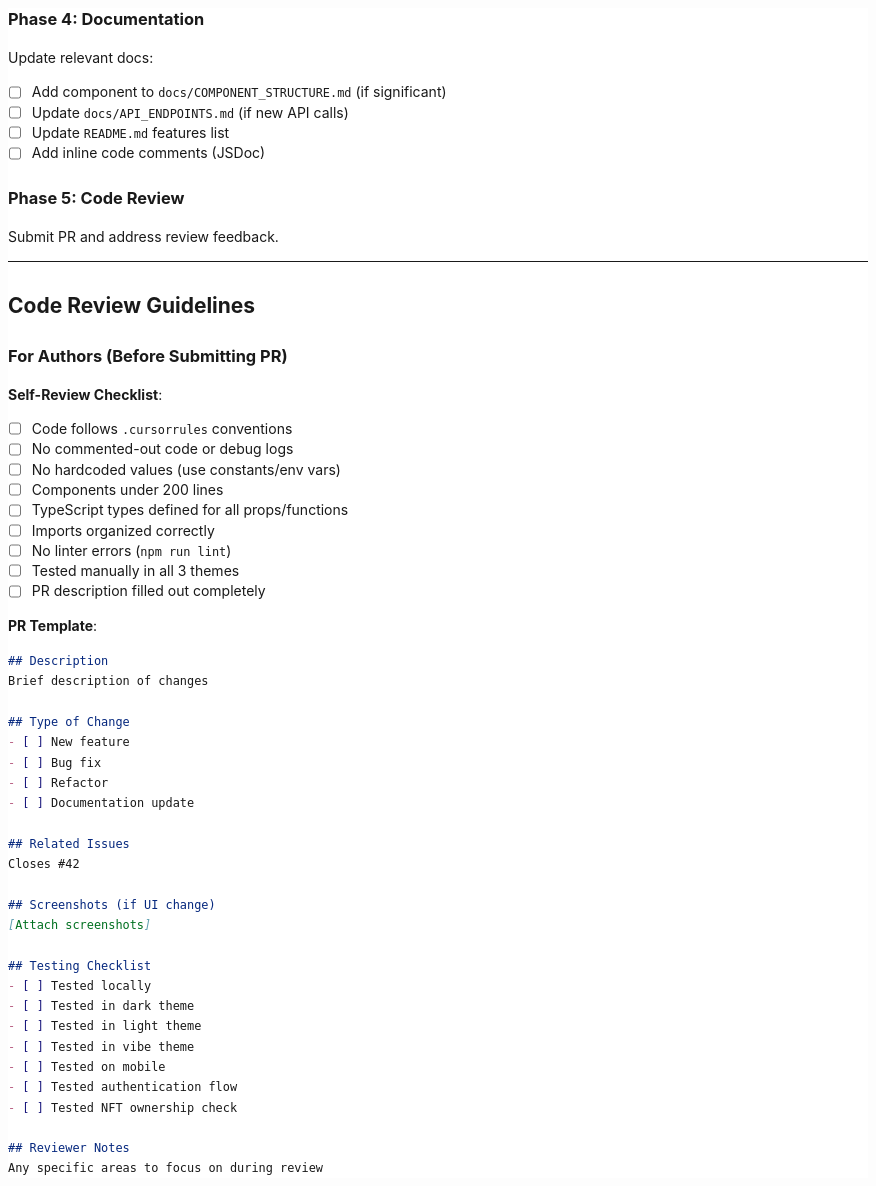 ### Phase 4: Documentation

Update relevant docs:

- [ ] Add component to `docs/COMPONENT_STRUCTURE.md` (if significant)
- [ ] Update `docs/API_ENDPOINTS.md` (if new API calls)
- [ ] Update `README.md` features list
- [ ] Add inline code comments (JSDoc)

### Phase 5: Code Review

Submit PR and address review feedback.

---

## Code Review Guidelines

### For Authors (Before Submitting PR)

**Self-Review Checklist**:

- [ ] Code follows `.cursorrules` conventions
- [ ] No commented-out code or debug logs
- [ ] No hardcoded values (use constants/env vars)
- [ ] Components under 200 lines
- [ ] TypeScript types defined for all props/functions
- [ ] Imports organized correctly
- [ ] No linter errors (`npm run lint`)
- [ ] Tested manually in all 3 themes
- [ ] PR description filled out completely

**PR Template**:

```markdown
## Description
Brief description of changes

## Type of Change
- [ ] New feature
- [ ] Bug fix
- [ ] Refactor
- [ ] Documentation update

## Related Issues
Closes #42

## Screenshots (if UI change)
[Attach screenshots]

## Testing Checklist
- [ ] Tested locally
- [ ] Tested in dark theme
- [ ] Tested in light theme
- [ ] Tested in vibe theme
- [ ] Tested on mobile
- [ ] Tested authentication flow
- [ ] Tested NFT ownership check

## Reviewer Notes
Any specific areas to focus on during review
```
